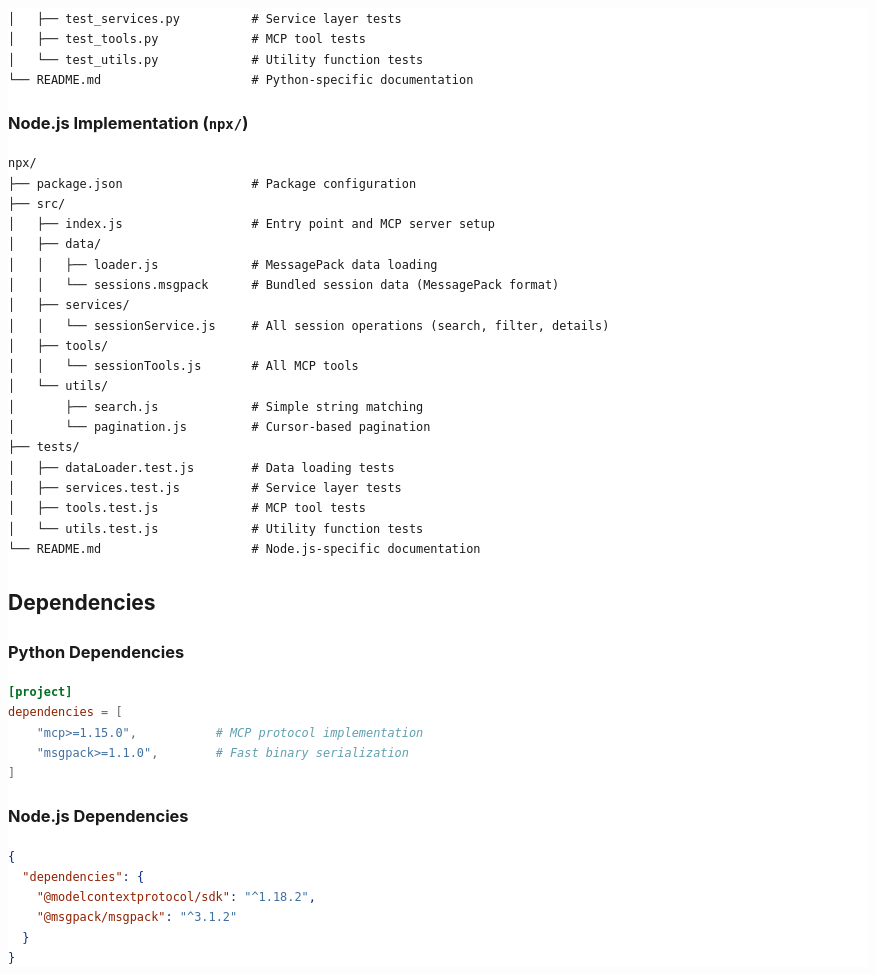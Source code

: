 ```
│   ├── test_services.py          # Service layer tests
│   ├── test_tools.py             # MCP tool tests
│   └── test_utils.py             # Utility function tests
└── README.md                     # Python-specific documentation
```

### Node.js Implementation (`npx/`)

```
npx/
├── package.json                  # Package configuration
├── src/
│   ├── index.js                  # Entry point and MCP server setup
│   ├── data/
│   │   ├── loader.js             # MessagePack data loading
│   │   └── sessions.msgpack      # Bundled session data (MessagePack format)
│   ├── services/
│   │   └── sessionService.js     # All session operations (search, filter, details)
│   ├── tools/
│   │   └── sessionTools.js       # All MCP tools
│   └── utils/
│       ├── search.js             # Simple string matching
│       └── pagination.js         # Cursor-based pagination
├── tests/
│   ├── dataLoader.test.js        # Data loading tests
│   ├── services.test.js          # Service layer tests
│   ├── tools.test.js             # MCP tool tests
│   └── utils.test.js             # Utility function tests
└── README.md                     # Node.js-specific documentation
```

## Dependencies

### Python Dependencies
```toml
[project]
dependencies = [
    "mcp>=1.15.0",           # MCP protocol implementation
    "msgpack>=1.1.0",        # Fast binary serialization
]
```

### Node.js Dependencies
```json
{
  "dependencies": {
    "@modelcontextprotocol/sdk": "^1.18.2",
    "@msgpack/msgpack": "^3.1.2"
  }
}
```
